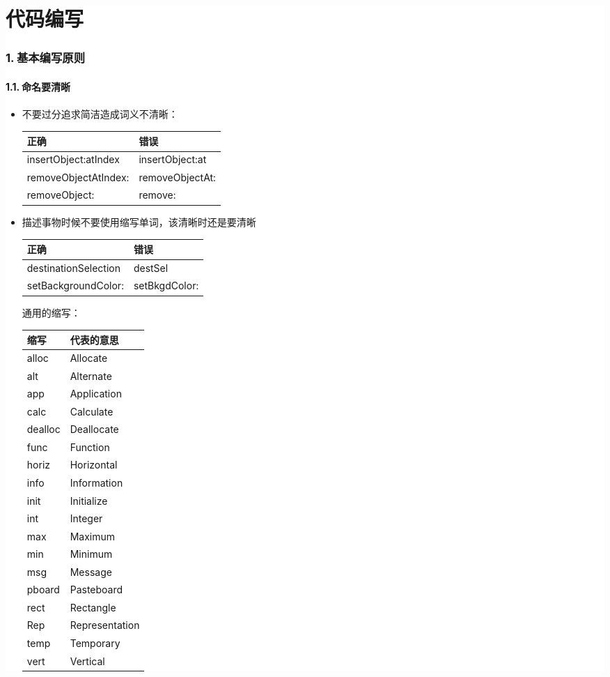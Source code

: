 # 代码编写

### 1. 基本编写原则
   #### 1.1. 命名要清晰
   - 不要过分追求简洁造成词义不清晰：  
      
      | 正确 | 错误 | 
      |------|------------|
      | insertObject:atIndex  | insertObject:at   |
      | removeObjectAtIndex:  | removeObjectAt:   |
      | removeObject:         | remove:       	|
   - 描述事物时候不要使用缩写单词，该清晰时还是要清晰
   	  
      | 正确 | 错误 | 
      |------|------------|
      | destinationSelection  | destSel   |
      | setBackgroundColor:  | setBkgdColor:   |
      
      通用的缩写：
      
      | 缩写 | 代表的意思 | 
      |------|------------|
      | alloc  | Allocate   |
      | alt  |Alternate   |
      | app  |Application   |
      | calc  |Calculate   |
      | dealloc  |Deallocate   |
      | func  |Function   |
      | horiz  |Horizontal   |
      | info  |Information   |
      | init  |Initialize   |
      | int  |Integer   |
      | max  |Maximum   |
      | min  |Minimum   |
      | msg  |Message   |
      | pboard  |Pasteboard   |
      | rect  |Rectangle   |
      | Rep  |Representation   |
      | temp  |Temporary   |
      | vert  |Vertical   |
 